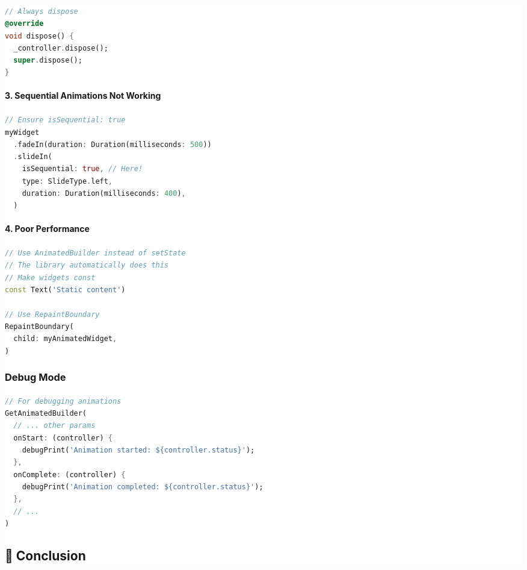 ```dart
// Always dispose
@override
void dispose() {
  _controller.dispose();
  super.dispose();
}
```

#### 3. Sequential Animations Not Working

```dart
// Ensure isSequential: true
myWidget
  .fadeIn(duration: Duration(milliseconds: 500))
  .slideIn(
    isSequential: true, // Here!
    type: SlideType.left,
    duration: Duration(milliseconds: 400),
  )
```

#### 4. Poor Performance

```dart
// Use AnimatedBuilder instead of setState
// The library automatically does this
// Make widgets const
const Text('Static content')

// Use RepaintBoundary
RepaintBoundary(
  child: myAnimatedWidget,
)
```

### Debug Mode

```dart
// For debugging animations
GetAnimatedBuilder(
  // ... other params
  onStart: (controller) {
    debugPrint('Animation started: ${controller.status}');
  },
  onComplete: (controller) {
    debugPrint('Animation completed: ${controller.status}');
  },
  // ...
)
```

## 🎉 Conclusion
